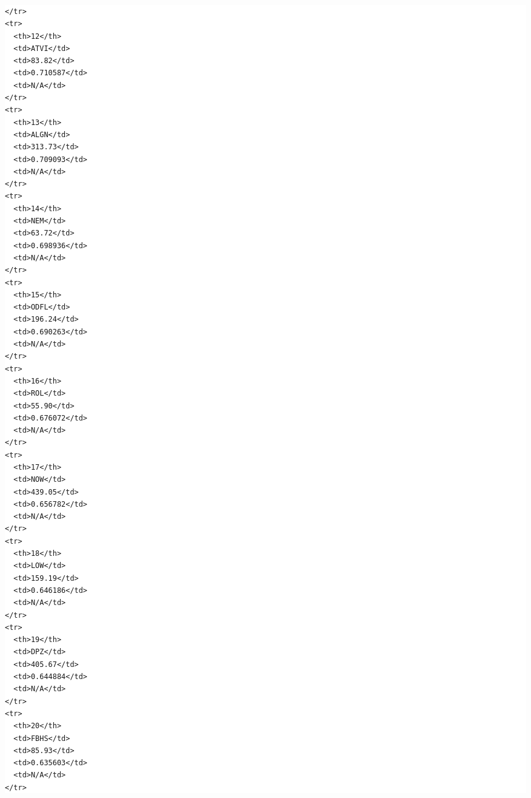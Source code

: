     </tr>
    <tr>
      <th>12</th>
      <td>ATVI</td>
      <td>83.82</td>
      <td>0.710587</td>
      <td>N/A</td>
    </tr>
    <tr>
      <th>13</th>
      <td>ALGN</td>
      <td>313.73</td>
      <td>0.709093</td>
      <td>N/A</td>
    </tr>
    <tr>
      <th>14</th>
      <td>NEM</td>
      <td>63.72</td>
      <td>0.698936</td>
      <td>N/A</td>
    </tr>
    <tr>
      <th>15</th>
      <td>ODFL</td>
      <td>196.24</td>
      <td>0.690263</td>
      <td>N/A</td>
    </tr>
    <tr>
      <th>16</th>
      <td>ROL</td>
      <td>55.90</td>
      <td>0.676072</td>
      <td>N/A</td>
    </tr>
    <tr>
      <th>17</th>
      <td>NOW</td>
      <td>439.05</td>
      <td>0.656782</td>
      <td>N/A</td>
    </tr>
    <tr>
      <th>18</th>
      <td>LOW</td>
      <td>159.19</td>
      <td>0.646186</td>
      <td>N/A</td>
    </tr>
    <tr>
      <th>19</th>
      <td>DPZ</td>
      <td>405.67</td>
      <td>0.644884</td>
      <td>N/A</td>
    </tr>
    <tr>
      <th>20</th>
      <td>FBHS</td>
      <td>85.93</td>
      <td>0.635603</td>
      <td>N/A</td>
    </tr>
